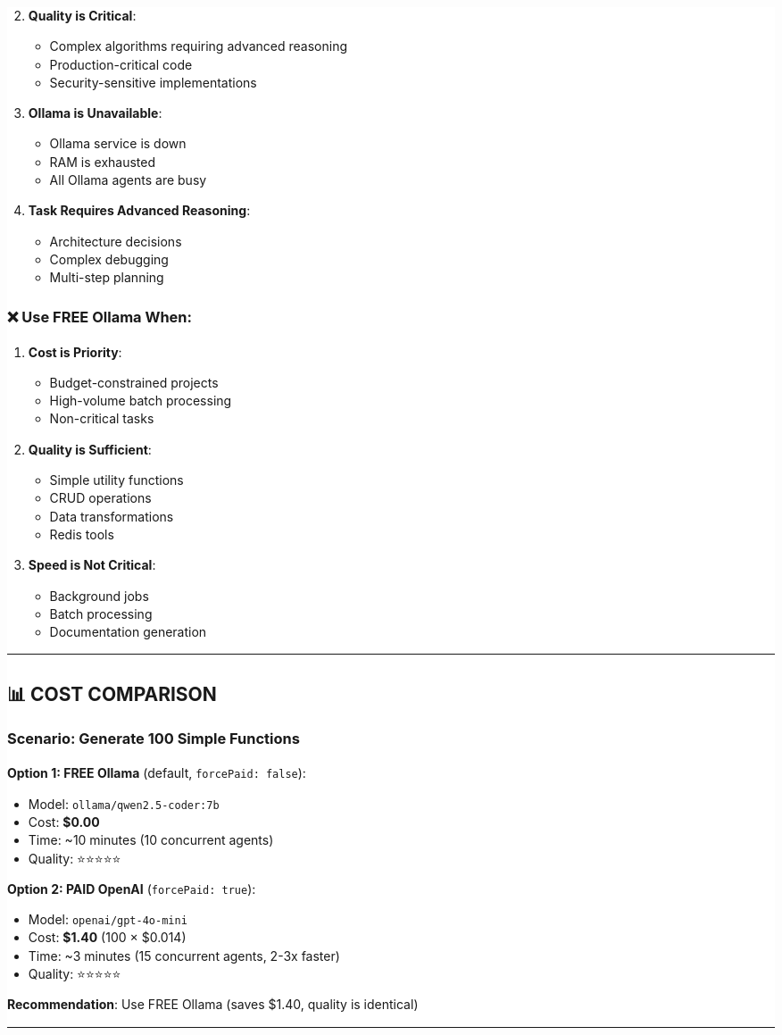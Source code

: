 2. **Quality is Critical**:
   - Complex algorithms requiring advanced reasoning
   - Production-critical code
   - Security-sensitive implementations

3. **Ollama is Unavailable**:
   - Ollama service is down
   - RAM is exhausted
   - All Ollama agents are busy

4. **Task Requires Advanced Reasoning**:
   - Architecture decisions
   - Complex debugging
   - Multi-step planning

### ❌ Use FREE Ollama When:

1. **Cost is Priority**:
   - Budget-constrained projects
   - High-volume batch processing
   - Non-critical tasks

2. **Quality is Sufficient**:
   - Simple utility functions
   - CRUD operations
   - Data transformations
   - Redis tools

3. **Speed is Not Critical**:
   - Background jobs
   - Batch processing
   - Documentation generation

---

## 📊 COST COMPARISON

### Scenario: Generate 100 Simple Functions

**Option 1: FREE Ollama** (default, `forcePaid: false`):
- Model: `ollama/qwen2.5-coder:7b`
- Cost: **$0.00**
- Time: ~10 minutes (10 concurrent agents)
- Quality: ⭐⭐⭐⭐⭐

**Option 2: PAID OpenAI** (`forcePaid: true`):
- Model: `openai/gpt-4o-mini`
- Cost: **$1.40** (100 × $0.014)
- Time: ~3 minutes (15 concurrent agents, 2-3x faster)
- Quality: ⭐⭐⭐⭐⭐

**Recommendation**: Use FREE Ollama (saves $1.40, quality is identical)

---
